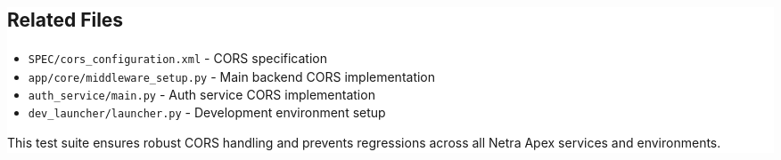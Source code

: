 ## Related Files

- `SPEC/cors_configuration.xml` - CORS specification
- `app/core/middleware_setup.py` - Main backend CORS implementation
- `auth_service/main.py` - Auth service CORS implementation
- `dev_launcher/launcher.py` - Development environment setup

This test suite ensures robust CORS handling and prevents regressions across all Netra Apex services and environments.